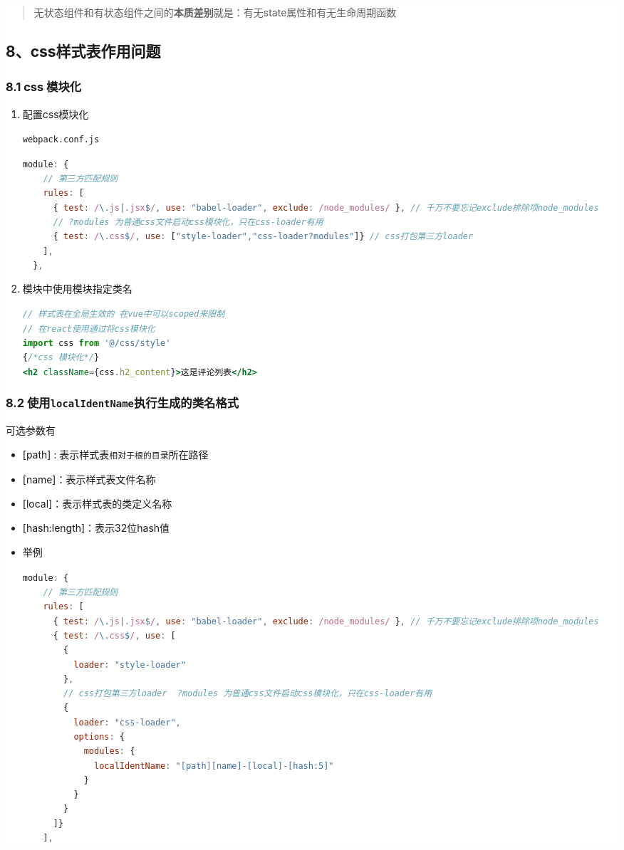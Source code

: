 > 无状态组件和有状态组件之间的**本质差别**就是：有无state属性和有无生命周期函数





## 8、css样式表作用问题

### 8.1 css 模块化

1. 配置css模块化

   `webpack.conf.js`

   ```js
   module: {
       // 第三方匹配规则
       rules: [
         { test: /\.js|.jsx$/, use: "babel-loader", exclude: /node_modules/ }, // 千万不要忘记exclude排除项node_modules
         // ?modules 为普通css文件启动css模块化，只在css-loader有用
         { test: /\.css$/, use: ["style-loader","css-loader?modules"]} // css打包第三方loader  
       ],
     },
   ```

2. 模块中使用模块指定类名

   ```jsx
   // 样式表在全局生效的 在vue中可以scoped来限制
   // 在react使用通过将css模块化
   import css from '@/css/style'
   {/*css 模块化*/} 
   <h2 className={css.h2_content}>这是评论列表</h2>
   ```

### 8.2 使用`localIdentName`执行生成的类名格式

可选参数有

* [path] : 表示样式表`相对于根的目录`所在路径

* [name]：表示样式表文件名称

* [local]：表示样式表的类定义名称

* [hash:length]：表示32位hash值

* 举例

  ```js
  module: {
      // 第三方匹配规则
      rules: [
        { test: /\.js|.jsx$/, use: "babel-loader", exclude: /node_modules/ }, // 千万不要忘记exclude排除项node_modules
        { test: /\.css$/, use: [
          {
            loader: "style-loader"
          },
          // css打包第三方loader  ?modules 为普通css文件启动css模块化，只在css-loader有用
          {
            loader: "css-loader",
            options: {
              modules: {
                localIdentName: "[path][name]-[local]-[hash:5]"
              }
            }
          }
        ]} 
      ],
  ```